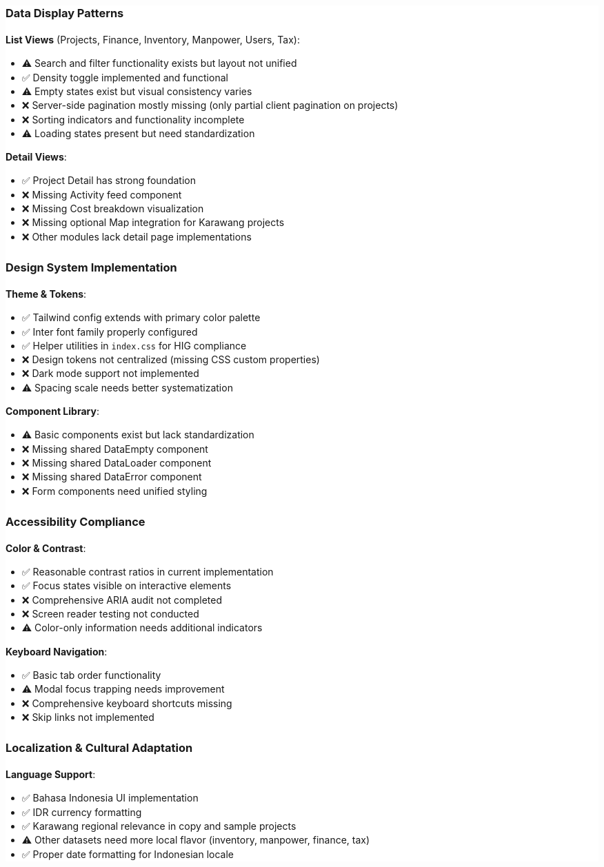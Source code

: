 ### Data Display Patterns

**List Views** (Projects, Finance, Inventory, Manpower, Users, Tax):
- ⚠️ Search and filter functionality exists but layout not unified
- ✅ Density toggle implemented and functional
- ⚠️ Empty states exist but visual consistency varies
- ❌ Server-side pagination mostly missing (only partial client pagination on projects)
- ❌ Sorting indicators and functionality incomplete
- ⚠️ Loading states present but need standardization

**Detail Views**:
- ✅ Project Detail has strong foundation
- ❌ Missing Activity feed component
- ❌ Missing Cost breakdown visualization  
- ❌ Missing optional Map integration for Karawang projects
- ❌ Other modules lack detail page implementations

### Design System Implementation

**Theme & Tokens**:
- ✅ Tailwind config extends with primary color palette
- ✅ Inter font family properly configured
- ✅ Helper utilities in `index.css` for HIG compliance
- ❌ Design tokens not centralized (missing CSS custom properties)
- ❌ Dark mode support not implemented
- ⚠️ Spacing scale needs better systematization

**Component Library**:
- ⚠️ Basic components exist but lack standardization
- ❌ Missing shared DataEmpty component
- ❌ Missing shared DataLoader component  
- ❌ Missing shared DataError component
- ❌ Form components need unified styling

### Accessibility Compliance

**Color & Contrast**:
- ✅ Reasonable contrast ratios in current implementation
- ✅ Focus states visible on interactive elements
- ❌ Comprehensive ARIA audit not completed
- ❌ Screen reader testing not conducted
- ⚠️ Color-only information needs additional indicators

**Keyboard Navigation**:
- ✅ Basic tab order functionality
- ⚠️ Modal focus trapping needs improvement
- ❌ Comprehensive keyboard shortcuts missing
- ❌ Skip links not implemented

### Localization & Cultural Adaptation

**Language Support**:
- ✅ Bahasa Indonesia UI implementation
- ✅ IDR currency formatting
- ✅ Karawang regional relevance in copy and sample projects
- ⚠️ Other datasets need more local flavor (inventory, manpower, finance, tax)
- ✅ Proper date formatting for Indonesian locale
